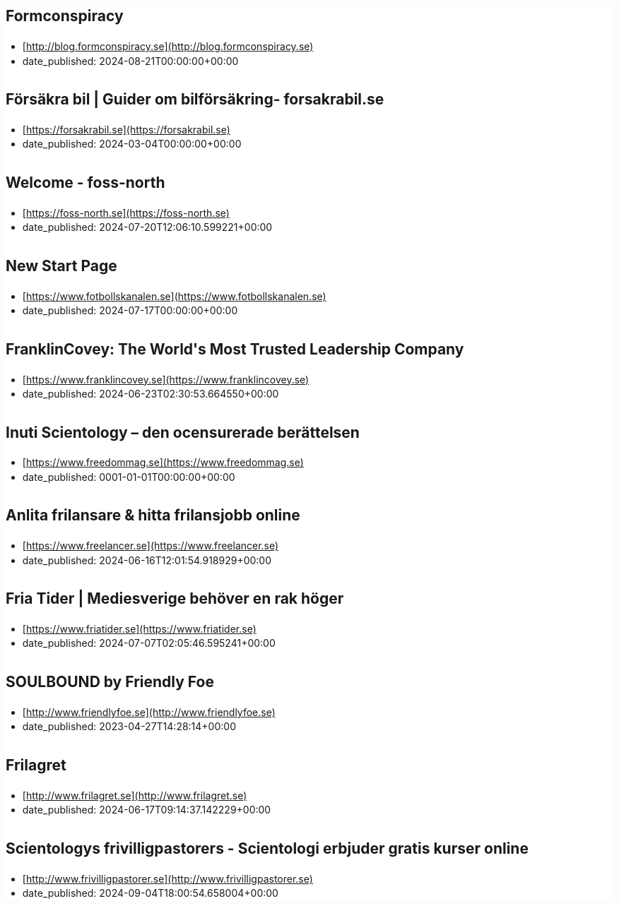  ## Formconspiracy
 - [http://blog.formconspiracy.se](http://blog.formconspiracy.se)
 - date_published: 2024-08-21T00:00:00+00:00

 ## Försäkra bil | Guider om bilförsäkring- forsakrabil.se
 - [https://forsakrabil.se](https://forsakrabil.se)
 - date_published: 2024-03-04T00:00:00+00:00

 ## Welcome - foss-north
 - [https://foss-north.se](https://foss-north.se)
 - date_published: 2024-07-20T12:06:10.599221+00:00

 ## New Start Page
 - [https://www.fotbollskanalen.se](https://www.fotbollskanalen.se)
 - date_published: 2024-07-17T00:00:00+00:00

 ## FranklinCovey: The World's Most Trusted Leadership Company
 - [https://www.franklincovey.se](https://www.franklincovey.se)
 - date_published: 2024-06-23T02:30:53.664550+00:00

 ## Inuti Scientology – den ocensurerade berättelsen
 - [https://www.freedommag.se](https://www.freedommag.se)
 - date_published: 0001-01-01T00:00:00+00:00

 ## Anlita frilansare & hitta frilansjobb online
 - [https://www.freelancer.se](https://www.freelancer.se)
 - date_published: 2024-06-16T12:01:54.918929+00:00

 ## Fria Tider | Mediesverige behöver en rak höger
 - [https://www.friatider.se](https://www.friatider.se)
 - date_published: 2024-07-07T02:05:46.595241+00:00

 ## SOULBOUND by Friendly Foe
 - [http://www.friendlyfoe.se](http://www.friendlyfoe.se)
 - date_published: 2023-04-27T14:28:14+00:00

 ## Frilagret
 - [http://www.frilagret.se](http://www.frilagret.se)
 - date_published: 2024-06-17T09:14:37.142229+00:00

 ## Scientologys frivilligpastorers - Scientologi erbjuder gratis kurser online
 - [http://www.frivilligpastorer.se](http://www.frivilligpastorer.se)
 - date_published: 2024-09-04T18:00:54.658004+00:00
